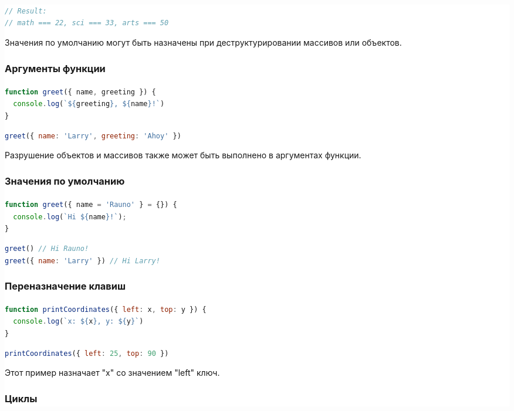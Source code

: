 ```js
// Result:
// math === 22, sci === 33, arts === 50

```

Значения по умолчанию могут быть назначены при деструктурировании массивов или объектов.

### Аргументы функции

```js
function greet({ name, greeting }) {
  console.log(`${greeting}, ${name}!`)
}

```

```js
greet({ name: 'Larry', greeting: 'Ahoy' })

```

Разрушение объектов и массивов также может быть выполнено в аргументах функции.

### Значения по умолчанию 

```js
function greet({ name = 'Rauno' } = {}) {
  console.log(`Hi ${name}!`);
}

```

```js
greet() // Hi Rauno!
greet({ name: 'Larry' }) // Hi Larry!

```

### Переназначение клавиш

```js
function printCoordinates({ left: x, top: y }) {
  console.log(`x: ${x}, y: ${y}`)
}

```

```js
printCoordinates({ left: 25, top: 90 })

```

Этот пример назначает "х" со значением "left" ключ.

### Циклы
